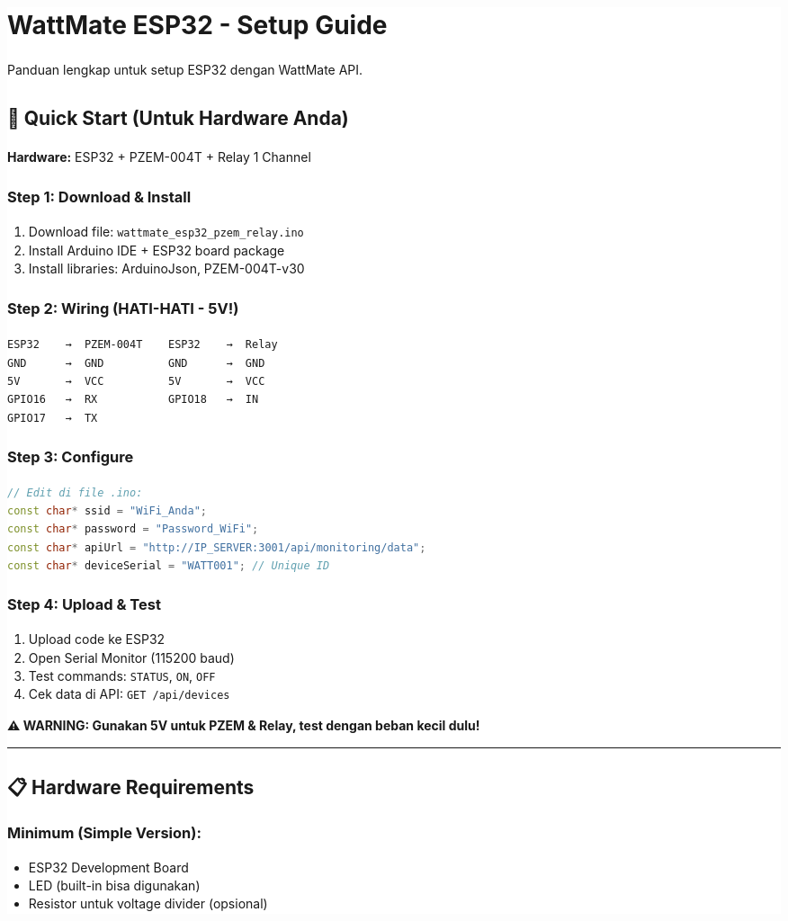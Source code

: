 # WattMate ESP32 - Setup Guide

Panduan lengkap untuk setup ESP32 dengan WattMate API.

## 🚀 Quick Start (Untuk Hardware Anda)

**Hardware:** ESP32 + PZEM-004T + Relay 1 Channel

### Step 1: Download & Install

1. Download file: `wattmate_esp32_pzem_relay.ino`
2. Install Arduino IDE + ESP32 board package
3. Install libraries: ArduinoJson, PZEM-004T-v30

### Step 2: Wiring (HATI-HATI - 5V!)

```
ESP32    →  PZEM-004T    ESP32    →  Relay
GND      →  GND          GND      →  GND
5V       →  VCC          5V       →  VCC
GPIO16   →  RX           GPIO18   →  IN
GPIO17   →  TX
```

### Step 3: Configure

```cpp
// Edit di file .ino:
const char* ssid = "WiFi_Anda";
const char* password = "Password_WiFi";
const char* apiUrl = "http://IP_SERVER:3001/api/monitoring/data";
const char* deviceSerial = "WATT001"; // Unique ID
```

### Step 4: Upload & Test

1. Upload code ke ESP32
2. Open Serial Monitor (115200 baud)
3. Test commands: `STATUS`, `ON`, `OFF`
4. Cek data di API: `GET /api/devices`

**⚠️ WARNING: Gunakan 5V untuk PZEM & Relay, test dengan beban kecil dulu!**

---

## 📋 Hardware Requirements

### Minimum (Simple Version):

- ESP32 Development Board
- LED (built-in bisa digunakan)
- Resistor untuk voltage divider (opsional)
